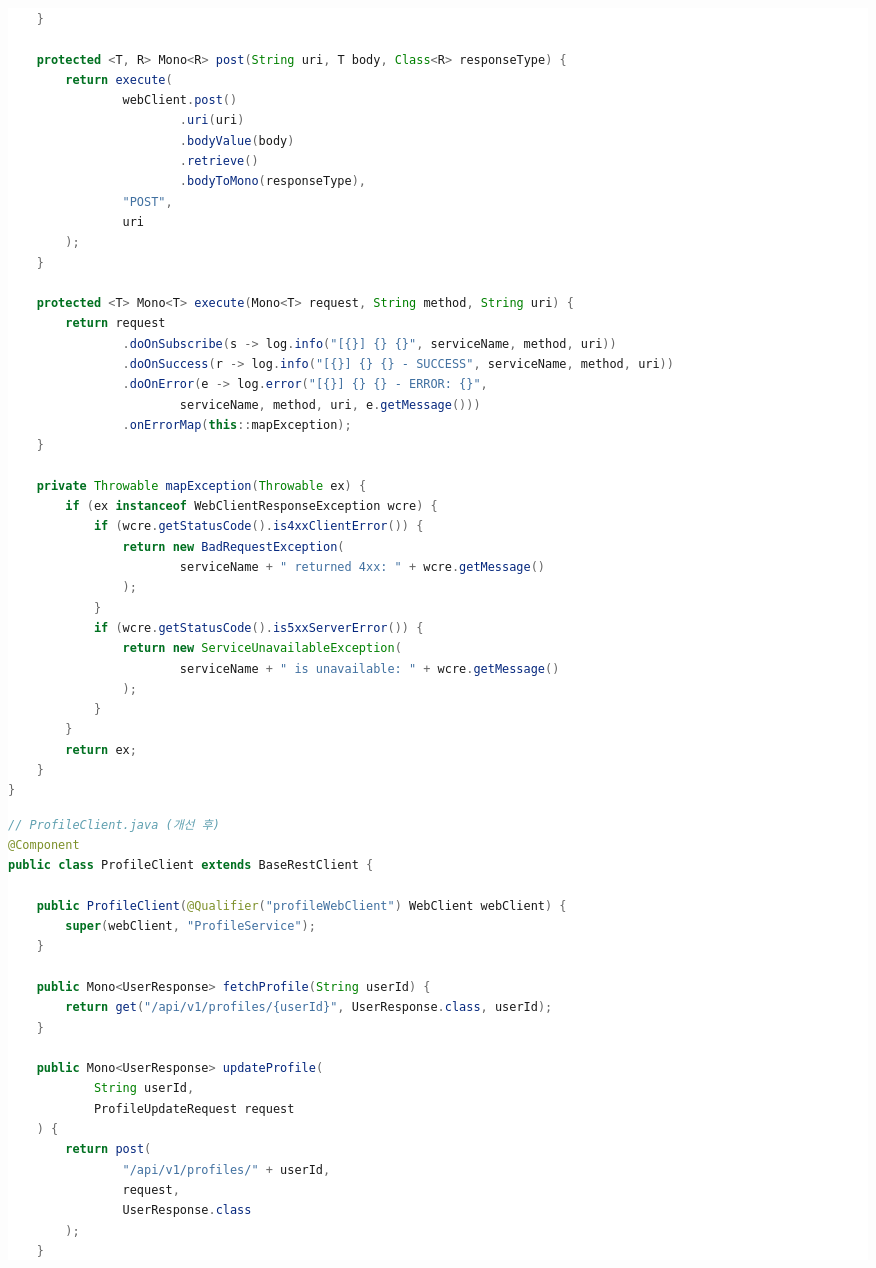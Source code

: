 ```java
	}
	
	protected <T, R> Mono<R> post(String uri, T body, Class<R> responseType) {
		return execute(
				webClient.post()
						.uri(uri)
						.bodyValue(body)
						.retrieve()
						.bodyToMono(responseType),
				"POST",
				uri
		);
	}
	
	protected <T> Mono<T> execute(Mono<T> request, String method, String uri) {
		return request
				.doOnSubscribe(s -> log.info("[{}] {} {}", serviceName, method, uri))
				.doOnSuccess(r -> log.info("[{}] {} {} - SUCCESS", serviceName, method, uri))
				.doOnError(e -> log.error("[{}] {} {} - ERROR: {}",
						serviceName, method, uri, e.getMessage()))
				.onErrorMap(this::mapException);
	}
	
	private Throwable mapException(Throwable ex) {
		if (ex instanceof WebClientResponseException wcre) {
			if (wcre.getStatusCode().is4xxClientError()) {
				return new BadRequestException(
						serviceName + " returned 4xx: " + wcre.getMessage()
				);
			}
			if (wcre.getStatusCode().is5xxServerError()) {
				return new ServiceUnavailableException(
						serviceName + " is unavailable: " + wcre.getMessage()
				);
			}
		}
		return ex;
	}
}
```

```java
// ProfileClient.java (개선 후)
@Component
public class ProfileClient extends BaseRestClient {
	
	public ProfileClient(@Qualifier("profileWebClient") WebClient webClient) {
		super(webClient, "ProfileService");
	}
	
	public Mono<UserResponse> fetchProfile(String userId) {
		return get("/api/v1/profiles/{userId}", UserResponse.class, userId);
	}
	
	public Mono<UserResponse> updateProfile(
			String userId,
			ProfileUpdateRequest request
	) {
		return post(
				"/api/v1/profiles/" + userId,
				request,
				UserResponse.class
		);
	}
```